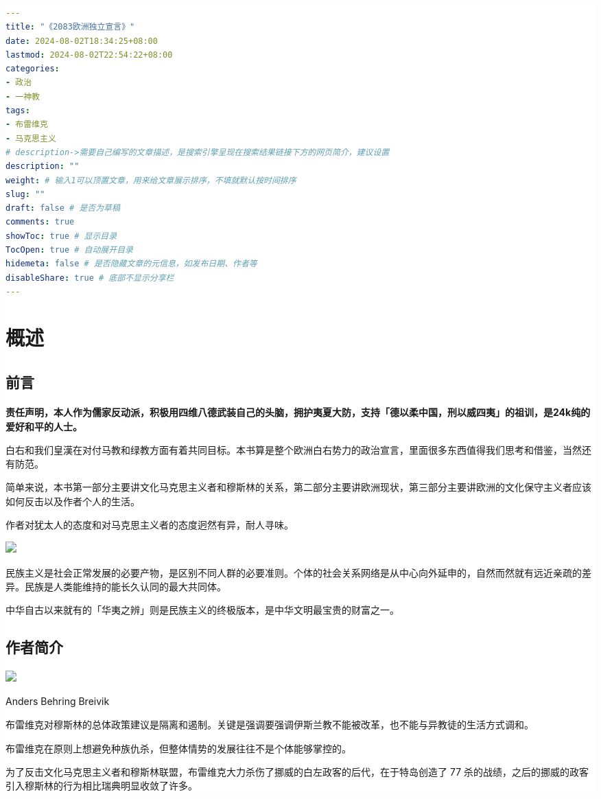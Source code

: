 ```yaml
---
title: "《2083欧洲独立宣言》"
date: 2024-08-02T18:34:25+08:00
lastmod: 2024-08-02T22:54:22+08:00
categories:
- 政治
- 一神教
tags:
- 布雷维克
- 马克思主义
# description->需要自己编写的文章描述，是搜索引擎呈现在搜索结果链接下方的网页简介，建议设置
description: ""
weight: # 输入1可以顶置文章，用来给文章展示排序，不填就默认按时间排序
slug: ""
draft: false # 是否为草稿
comments: true
showToc: true # 显示目录
TocOpen: true # 自动展开目录
hidemeta: false # 是否隐藏文章的元信息，如发布日期、作者等
disableShare: true # 底部不显示分享栏
---
```


# 概述

## 前言

**责任声明，本人作为儒家反动派，积极用四维八德武装自己的头脑，拥护夷夏大防，支持「德以柔中国，刑以威四夷」的祖训，是24k纯的爱好和平的人士。**

白右和我们皇漢在对付马教和绿教方面有着共同目标。本书算是整个欧洲白右势力的政治宣言，里面很多东西值得我们思考和借鉴，当然还有防范。

简单来说，本书第一部分主要讲文化马克思主义者和穆斯林的关系，第二部分主要讲欧洲现状，第三部分主要讲欧洲的文化保守主义者应该如何反击以及作者个人的生活。

作者对犹太人的态度和对马克思主义者的态度迥然有异，耐人寻味。

![](https://cdn.jsdelivr.net/gh/Rosefinch-Midsummer/MyImagesHost03/img/20240802213401.png)

民族主义是社会正常发展的必要产物，是区别不同人群的必要准则。个体的社会关系网络是从中心向外延申的，自然而然就有远近亲疏的差异。民族是人类能维持的能长久认同的最大共同体。

中华自古以来就有的「华夷之辨」则是民族主义的终极版本，是中华文明最宝贵的财富之一。

## 作者简介

![](https://cdn.jsdelivr.net/gh/Rosefinch-Midsummer/MyImagesHost03/img/20240802202918.png)

Anders Behring Breivik

布雷维克对穆斯林的总体政策建议是隔离和遏制。关键是强调要强调伊斯兰教不能被改革，也不能与异教徒的生活方式调和。

布雷维克在原则上想避免种族仇杀，但整体情势的发展往往不是个体能够掌控的。

为了反击文化马克思主义者和穆斯林联盟，布雷维克大力杀伤了挪威的白左政客的后代，在于特岛创造了 77 杀的战绩，之后的挪威的政客引入穆斯林的行为相比瑞典明显收敛了许多。
